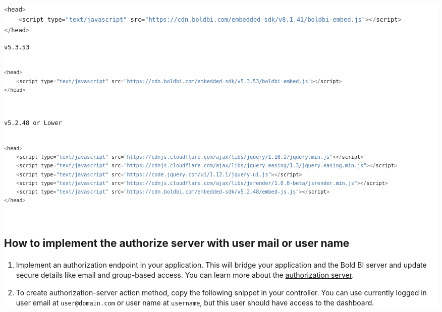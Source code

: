 ```js
<head> 
    <script type="text/javascript" src="https://cdn.boldbi.com/embedded-sdk/v8.1.41/boldbi-embed.js"></script>
</head>
```

</code></td>
</tr>
<tr>            
<td><code>v5.3.53</code></td>            
<td><code>

```js
<head> 
    <script type="text/javascript" src="https://cdn.boldbi.com/embedded-sdk/v5.3.53/boldbi-embed.js"></script>
</head>
```

</code></td>
</tr>
<tr>            
<td><code>v5.2.48 or Lower</code></td>            
<td><code>

```js
<head>  
    <script type="text/javascript" src="https://cdnjs.cloudflare.com/ajax/libs/jquery/1.10.2/jquery.min.js"></script>
    <script type="text/javascript" src="https://cdnjs.cloudflare.com/ajax/libs/jquery-easing/1.3/jquery.easing.min.js"></script>
    <script type="text/javascript" src="https://code.jquery.com/ui/1.12.1/jquery-ui.js"></script>
    <script type="text/javascript" src="https://cdnjs.cloudflare.com/ajax/libs/jsrender/1.0.0-beta/jsrender.min.js"></script>
    <script type="text/javascript" src="https://cdn.boldbi.com/embedded-sdk/v5.2.48/embed-js.js"></script>
</head>
```  

</code></td>
</tr>
</tbody>
</table>

## How to implement the authorize server with user mail or user name

1. Implement an authorization endpoint in your application. This will bridge your application and the Bold BI server and update secure details like email and group-based access. You can learn more about the [authorization server](/security-configuration/authorize-server/).

2. To create authorization-server action method, copy the following snippet in your controller. You can use currently logged in user email at `user@domain.com` or user name at `username`, but this user should have access to the dashboard.   
